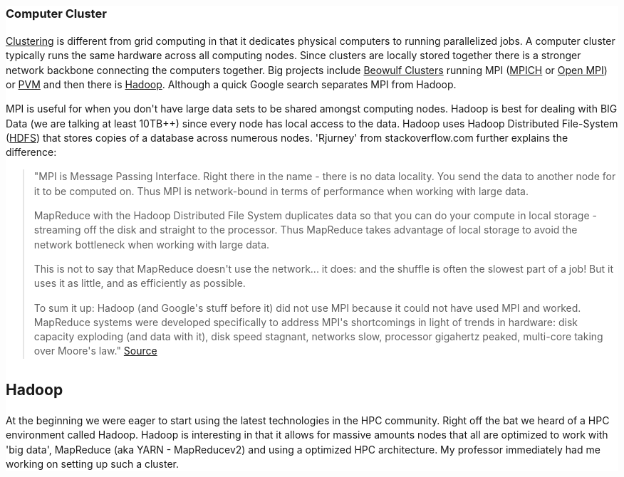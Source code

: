 ### Computer Cluster
[Clustering](http://en.wikipedia.org/wiki/Computer_cluster) is different 
from grid computing in that it dedicates physical computers to running 
parallelized jobs. A computer cluster typically runs the same hardware 
across all computing nodes. Since clusters are locally stored together 
there is a stronger network backbone connecting the computers together. 
Big projects include 
[Beowulf Clusters](http://en.wikipedia.org/wiki/Beowulf_cluster) running MPI 
([MPICH](https://www.mpich.org/) or [Open MPI](http://www.open-mpi.org/)) 
or [PVM](http://www.csm.ornl.gov/pvm/) and then there is 
[Hadoop](https://hadoop.apache.org/). Although a quick Google search 
separates MPI from Hadoop.

MPI is useful for when you don't have large data sets to be shared amongst 
computing nodes. Hadoop is best for dealing with BIG Data (we are talking 
at least 10TB++) since every node has local access to the data. Hadoop 
uses Hadoop Distributed File-System 
([HDFS](https://en.wikipedia.org/wiki/Apache_Hadoop#HDFS)) that stores 
copies of a database across numerous nodes. 'Rjurney' from 
stackoverflow.com further explains the difference:

> "MPI is Message Passing Interface. Right there in the name - there is no 
> data locality. You send the data to another node for it to be computed on. 
> Thus MPI is network-bound in terms of performance when working with large 
> data.
>
> MapReduce with the Hadoop Distributed File System duplicates data so that 
> you can do your compute in local storage - streaming off the disk and 
> straight to the processor. Thus MapReduce takes advantage of local storage 
> to avoid the network bottleneck when working with large data.
>
> This is not to say that MapReduce doesn't use the network... it does: and 
> the shuffle is often the slowest part of a job! But it uses it as little, 
> and as efficiently as possible.
>
> To sum it up: Hadoop (and Google's stuff before it) did not use MPI 
> because it could not have used MPI and worked. MapReduce systems were 
> developed specifically to address MPI's shortcomings in light of trends in 
> hardware: disk capacity exploding (and data with it), disk speed stagnant, 
> networks slow, processor gigahertz peaked, multi-core taking over Moore's 
> law."
> [Source](
http://stackoverflow.com/questions/4590674/why-isnt-hadoop-implemented-using-mpi)

## Hadoop
At the beginning we were eager to start using the latest technologies in 
the HPC community. Right off the bat we heard of a HPC environment called 
Hadoop. Hadoop is interesting in that it allows for massive amounts nodes 
that all are optimized to work with 'big data', MapReduce (aka YARN - 
MapReducev2) and using a optimized HPC architecture. My professor 
immediately had me working on setting up such a cluster. 
